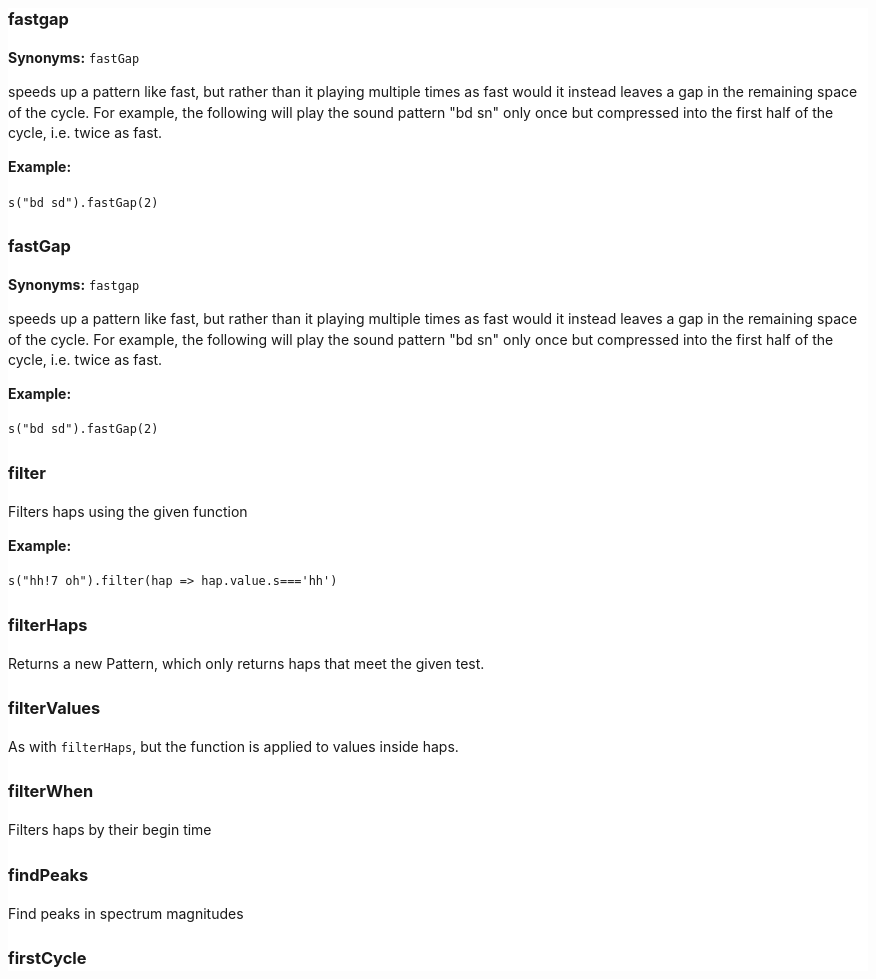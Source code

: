 ### fastgap

**Synonyms:** `fastGap`

speeds up a pattern like fast, but rather than it playing multiple times as fast would it instead leaves a gap in the remaining space of the cycle. For example, the following will play the sound pattern "bd sn" only once but compressed into the first half of the cycle, i.e. twice as fast.

**Example:**

```
s("bd sd").fastGap(2)
```

### fastGap

**Synonyms:** `fastgap`

speeds up a pattern like fast, but rather than it playing multiple times as fast would it instead leaves a gap in the remaining space of the cycle. For example, the following will play the sound pattern "bd sn" only once but compressed into the first half of the cycle, i.e. twice as fast.

**Example:**

```
s("bd sd").fastGap(2)
```

### filter

Filters haps using the given function

**Example:**

```
s("hh!7 oh").filter(hap => hap.value.s==='hh')
```

### filterHaps

Returns a new Pattern, which only returns haps that meet the given test.

### filterValues

As with `filterHaps`, but the function is applied to values
inside haps.

### filterWhen

Filters haps by their begin time

### findPeaks

Find peaks in spectrum magnitudes

### firstCycle
